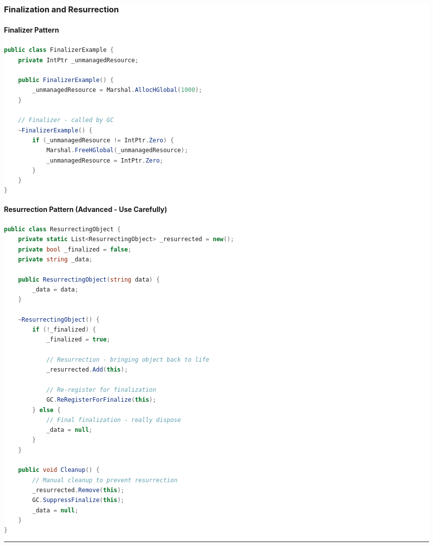 ### **Finalization and Resurrection**

#### **Finalizer Pattern**
```csharp
public class FinalizerExample {
    private IntPtr _unmanagedResource;
    
    public FinalizerExample() {
        _unmanagedResource = Marshal.AllocHGlobal(1000);
    }
    
    // Finalizer - called by GC
    ~FinalizerExample() {
        if (_unmanagedResource != IntPtr.Zero) {
            Marshal.FreeHGlobal(_unmanagedResource);
            _unmanagedResource = IntPtr.Zero;
        }
    }
}
```

#### **Resurrection Pattern (Advanced - Use Carefully)**
```csharp
public class ResurrectingObject {
    private static List<ResurrectingObject> _resurrected = new();
    private bool _finalized = false;
    private string _data;
    
    public ResurrectingObject(string data) {
        _data = data;
    }
    
    ~ResurrectingObject() {
        if (!_finalized) {
            _finalized = true;
            
            // Resurrection - bringing object back to life
            _resurrected.Add(this);
            
            // Re-register for finalization
            GC.ReRegisterForFinalize(this);
        } else {
            // Final finalization - really dispose
            _data = null;
        }
    }
    
    public void Cleanup() {
        // Manual cleanup to prevent resurrection
        _resurrected.Remove(this);
        GC.SuppressFinalize(this);
        _data = null;
    }
}
```

---